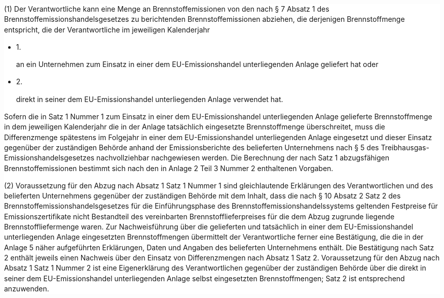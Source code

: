 <div class="jurAbsatz">

(1) Der Verantwortliche kann eine Menge an Brennstoffemissionen von den
nach § 7 Absatz 1 des Brennstoffemissionshandelsgesetzes zu berichtenden
Brennstoffemissionen abziehen, die derjenigen Brennstoffmenge
entspricht, die der Verantwortliche im jeweiligen Kalenderjahr

  - 1\.
    
    <div>
    
    an ein Unternehmen zum Einsatz in einer dem EU-Emissionshandel
    unterliegenden Anlage geliefert hat oder
    
    </div>

  - 2\.
    
    <div>
    
    direkt in seiner dem EU-Emissionshandel unterliegenden Anlage
    verwendet hat.
    
    </div>

Sofern die in Satz 1 Nummer 1 zum Einsatz in einer dem
EU-Emissionshandel unterliegenden Anlage gelieferte Brennstoffmenge in
dem jeweiligen Kalenderjahr die in der Anlage tatsächlich eingesetzte
Brennstoffmenge überschreitet, muss die Differenzmenge spätestens im
Folgejahr in einer dem EU-Emissionshandel unterliegenden Anlage
eingesetzt und dieser Einsatz gegenüber der zuständigen Behörde anhand
der Emissionsberichte des belieferten Unternehmens nach § 5 des
Treibhausgas-Emissionshandelsgesetzes nachvollziehbar nachgewiesen
werden. Die Berechnung der nach Satz 1 abzugsfähigen
Brennstoffemissionen bestimmt sich nach den in Anlage 2 Teil 3 Nummer 2
enthaltenen Vorgaben.

</div>

<div class="jurAbsatz">

(2) Voraussetzung für den Abzug nach Absatz 1 Satz 1 Nummer 1 sind
gleichlautende Erklärungen des Verantwortlichen und des belieferten
Unternehmens gegenüber der zuständigen Behörde mit dem Inhalt, dass die
nach § 10 Absatz 2 Satz 2 des Brennstoffemissionshandelsgesetzes für die
Einführungsphase des Brennstoffemissionshandelssystems geltenden
Festpreise für Emissionszertifikate nicht Bestandteil des vereinbarten
Brennstofflieferpreises für die dem Abzug zugrunde liegende
Brennstoffliefermenge waren. Zur Nachweisführung über die gelieferten
und tatsächlich in einer dem EU-Emissionshandel unterliegenden Anlage
eingesetzten Brennstoffmengen übermittelt der Verantwortliche ferner
eine Bestätigung, die die in der Anlage 5 näher aufgeführten
Erklärungen, Daten und Angaben des belieferten Unternehmens enthält.
Die Bestätigung nach Satz 2 enthält jeweils einen Nachweis über den
Einsatz von Differenzmengen nach Absatz 1 Satz 2. Voraussetzung für den
Abzug nach Absatz 1 Satz 1 Nummer 2 ist eine Eigenerklärung des
Verantwortlichen gegenüber der zuständigen Behörde über die direkt in
seiner dem EU-Emissionshandel unterliegenden Anlage selbst eingesetzten
Brennstoffmengen; Satz 2 ist entsprechend anzuwenden.
